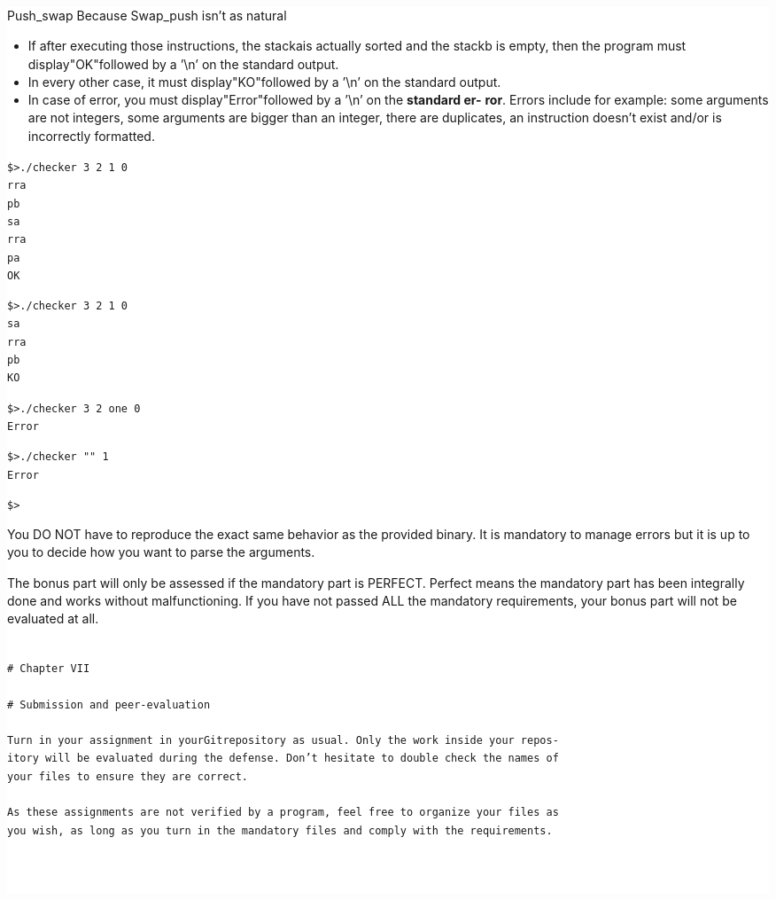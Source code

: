 
Push_swap Because Swap_push isn’t as natural

- If after executing those instructions, the stackais actually sorted and the stackb
    is empty, then the program must display"OK"followed by a ’\n’ on the standard
    output.
- In every other case, it must display"KO"followed by a ’\n’ on the standard output.
- In case of error, you must display"Error"followed by a ’\n’ on the **standard er-**
    **ror**. Errors include for example: some arguments are not integers, some arguments
    are bigger than an integer, there are duplicates, an instruction doesn’t exist and/or
    is incorrectly formatted.
```
$>./checker 3 2 1 0
rra
pb
sa
rra
pa
OK
```
```
$>./checker 3 2 1 0
sa
rra
pb
KO
```
```
$>./checker 3 2 one 0
Error
```
```
$>./checker "" 1
Error
```
```
$>
```
You DO NOT have to reproduce the exact same behavior as the provided
binary. It is mandatory to manage errors but it is up to you to
decide how you want to parse the arguments.
```
```
The bonus part will only be assessed if the mandatory part is
PERFECT. Perfect means the mandatory part has been integrally done
and works without malfunctioning. If you have not passed ALL the
mandatory requirements, your bonus part will not be evaluated at all.
```

# Chapter VII

# Submission and peer-evaluation

Turn in your assignment in yourGitrepository as usual. Only the work inside your repos-
itory will be evaluated during the defense. Don’t hesitate to double check the names of
your files to ensure they are correct.

As these assignments are not verified by a program, feel free to organize your files as
you wish, as long as you turn in the mandatory files and comply with the requirements.



